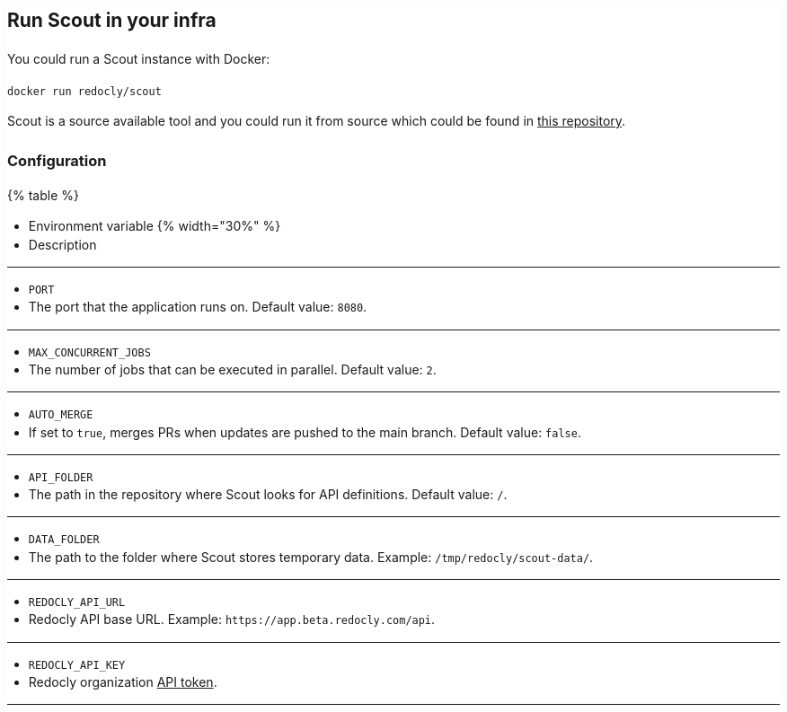 ## Run Scout in your infra

You could run a Scout instance with Docker:

```shell
docker run redocly/scout
```

Scout is a source available tool and you could run it from source which could be found in [this repository](https://github.com/redocly-demo/redocly-scout).

### Configuration

{% table %}

- Environment variable {% width="30%" %}
- Description

---

- `PORT`
- The port that the application runs on.
  Default value: `8080`.

---

- `MAX_CONCURRENT_JOBS`
- The number of jobs that can be executed in parallel.
  Default value: `2`.

---

- `AUTO_MERGE`
- If set to `true`, merges PRs when updates are pushed to the main branch.
  Default value: `false`.

---

- `API_FOLDER`
- The path in the repository where Scout looks for API definitions.
  Default value: `/`.

---

- `DATA_FOLDER`
- The path to the folder where Scout stores temporary data.
  Example: `/tmp/redocly/scout-data/`.

---

- `REDOCLY_API_URL`
- Redocly API base URL.
  Example: `https://app.beta.redocly.com/api`.

---

- `REDOCLY_API_KEY`
- Redocly organization [API token](../../reunite/organization/api-keys.md).

---